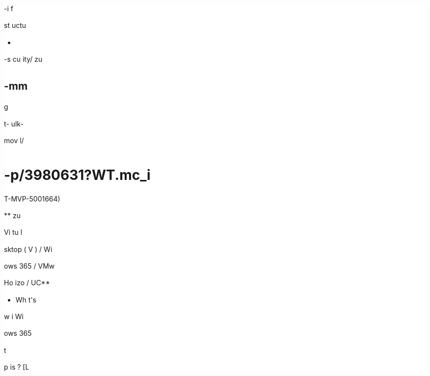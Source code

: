 -i
f

st
uctu

-


-s
cu
ity/
zu

-mm
-
g

t-
ulk-

mov
l/

-p/3980631?WT.mc_i
=
T-MVP-5001664)

**
zu

 Vi
tu
l 

sktop (
V
) / Wi

ows 365 / VMw


 Ho
izo
 / 
UC**

- Wh
t's 

w i
 Wi

ows 365 

t

p
is
? [L
